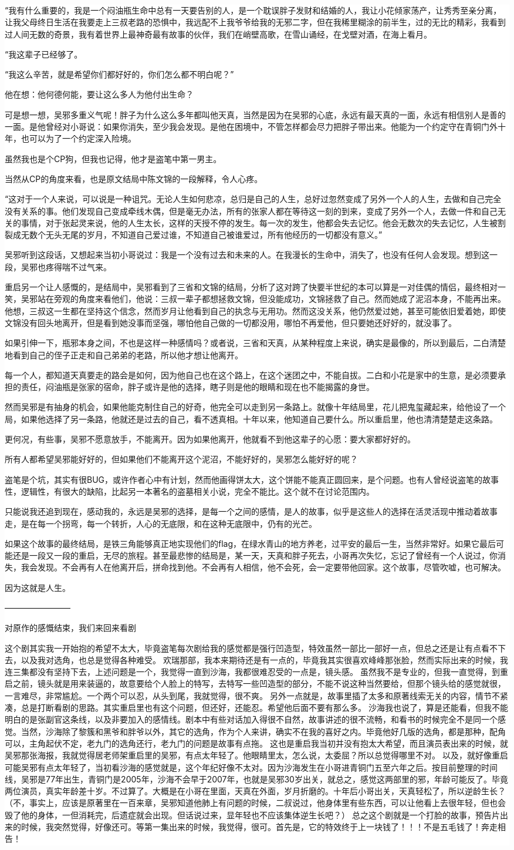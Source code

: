 “我有什么重要的，我是一个闷油瓶生命中总有一天要告别的人，是一个耽误胖子发财和结婚的人，我让小花倾家荡产，让秀秀至亲分离，让我父母终日生活在我要走上三叔老路的恐惧中，我远配不上我爷爷给我的无邪二字，但在我稀里糊涂的前半生，过的无比的精彩，我看到过人间无数的奇景，我有着世界上最神奇最有故事的伙伴，我们在峭壁高歌，在雪山诵经，在戈壁对酒，在海上看月。
 
“我这辈子已经够了。
 
“我这么辛苦，就是希望你们都好好的，你们怎么都不明白呢？”

他在想：他何德何能，要让这么多人为他付出生命？

可是想一想，吴邪多重义气呢！胖子为什么这么多年都叫他天真，当然是因为在吴邪的心底，永远有最天真的一面，永远有相信别人是善的一面。是他曾经对小哥说：如果你消失，至少我会发现。是他在困境中，不管怎样都会尽力把胖子带出来。他能为一个约定守在青铜门外十年，也可以为了一个约定深入险境。

虽然我也是个CP狗，但我也记得，他才是盗笔中第一男主。

当然从CP的角度来看，也是原文结局中陈文锦的一段解释，令人心疼。

“这对于一个人来说，可以说是一种诅咒。无论人生如何悲凉，总归是自己的人生，总好过忽然变成了另外一个人的人生，去做和自己完全没有关系的事。他们发现自己变成牵线木偶，但是毫无办法，所有的张家人都在等待这一刻的到来，变成了另外一个人，去做一件和自己无关的事情，对于张起灵来说，他的人生太长，这样的天授不停的发生。每一次的发生，他都会失去记忆。他会无数次的失去记忆，人生被割裂成无数个无头无尾的岁月，不知道自己爱过谁，不知道自己被谁爱过，所有他经历的一切都没有意义。”

吴邪听到这段话，又想起来当初小哥说过：我是一个没有过去和未来的人。在我漫长的生命中，消失了，也没有任何人会发现。想到这一段，吴邪也疼得喘不过气来。

重启另一个让人感慨的，是结局中，吴邪看到了三省和文锦的结局，分析了这对跨了快要半世纪的本可以算是一对佳偶的情侣，最终相对一笑，吴邪站在旁观的角度来看他们，他说：三叔一辈子都想拯救文锦，但没能成功，文锦拯救了自己。然而她成了泥沼本身，不能再出来。他想，三叔这一生都在坚持这个信念，然而岁月让他看到自己的执念与无用功。然而这没关系，他仍然爱过她，甚至可能依旧爱着她，即使文锦没有回头地离开，但是看到她没事而坚强，哪怕他自己做的一切都没用，哪怕不再爱他，但只要她还好好的，就没事了。

如果引伸一下，瓶邪本身之间，不也是这样一种感情吗？或者说，三省和天真，从某种程度上来说，确实是最像的，所以到最后，二白清楚地看到自己的侄子正走和自己弟弟的老路，所以他才想让他离开。

每一个人，都知道天真要走的路会是如何，因为他自己也在这个路上，在这个迷团之中，不能自拔。二白和小花是家中的生意，是必须要承担的责任，闷油瓶是张家的宿命，胖子或许是他的选择，瞎子则是他的眼睛和现在也不能揭露的身世。

然而吴邪是有抽身的机会，如果他能克制住自己的好奇，他完全可以走到另一条路上。就像十年结局里，花儿把鬼玺藏起来，给他设了一个局，如果他选择了另一条路，他就还是过去的自己，看不透真相。十年以来，他知道自己要什么。所以重启里，他也清清楚楚走这条路。

更何况，有些事，吴邪不愿意放手，不能离开。因为如果他离开，他就看不到他这辈子的心愿：要大家都好好的。

所有人都希望吴邪能好好的，但如果他们不能离开这个泥沼，不能好好的，吴邪怎么能好好的呢？

盗笔是个坑，其实有很BUG，或许作者心中有计划，然而他画得饼太大，这个饼能不能真正圆回来，是个问题。也有人曾经说盗笔的故事性，逻辑性，有很大的缺陷，比起另一本著名的盗墓相关小说，完全不能比。这个就不在讨论范围内。

只能说我还追到现在，感动我的，永远是吴邪的选择，是每一个之间的感情，是人的故事，似乎是这些人的选择在活灵活现中推动着故事走，是在每一个拐弯，每一个转折，人心的无底限，和在这种无底限中，仍有的光芒。

如果这个故事的最终结局，是铁三角能够真正地实现他们的flag，在绿水青山的地方养老，过平安的最后一生，当然非常好。如果它最后可能还是一段又一段的重启，无尽的旅程。甚至最悲惨的结局是，某一天，天真和胖子死去，小哥再次失忆，忘记了曾经有一个人说过，你消失，我会发现。不会再有人在他离开后，拼命找到他。不会再有人相信，他不会死，会一定要带他回家。这个故事，尽管吹嘘，也可解决。


因为这就是人生。


————————

对原作的感慨结束，我们来回来看剧

这个剧其实我一开始抱的希望不太大，毕竟盗笔每次剧给我的感觉都是强行凹造型，特效虽然一部比一部好一点，但总之还是让有点看不下去，以及我对选角，也总是觉得各种难受。
欢瑞那部，我本来期待还是有一点的，毕竟我其实很喜欢峰峰那张脸，然而实际出来的时候，我连三集都没有坚持下去，上述问题是一个，我觉得一直到沙海，我都很难忍受的一点是，镜头感。
虽然我不是专业的，但我一直觉得，到重启之前，镜头就是用来装逼的，故意要给个人脸上的特写，去特写一些凹造型的部分，不能不说这种当然要给，但那个镜头给的感觉就很，一言难尽，非常尴尬。一个两个可以忍，从头到尾，我就觉得，很不爽。
另外一点就是，故事里插了太多和原著线索无关的内容，情节不紧凑，总是打断看剧的思路。其实重启里也有这个问题，但还好，还能忍。希望他后面不要有那么多。
沙海我也说了，算是还能看，但我不能明白的是张副官这条线，以及非要加入的感情线。剧本中有些对话加入得很不自然，故事讲述的很不流畅，和看书的时候完全不是同一个感觉。当然，沙海除了黎簇和黑爷和胖爷以外，其它的选角，作为个人来讲，确实不在我的喜好之内。毕竟他好几版的选角，都是那种，配角可以，主角起伏不定，老九门的选角还行，老九门的问题是故事有点拖。
这也是重启我当初并没有抱太大希望，而且演员表出来的时候，就吴邪那张海报，我就觉得居老师架重启里的吴邪，有点太年轻了。他眼睛里太，怎么说，太委屈？所以总觉得哪里不对。
以及，就好像重启可能吴邪有点太年轻了，当初看沙海的感觉就是，这个年纪好像不太对。因为沙海发生在小哥进青铜门五至六年之后。按目前整理的时间线，吴邪是77年出生，青铜门是2005年，沙海不会早于2007年，也就是吴邪30岁出关，就总之，感觉这两部里的邪，年龄可能反了。毕竟两位演员，真实年龄差十岁。不过算了。大概是在小哥在里面，天真在外面，岁月折磨的。十年后小哥出关，天真轻松了，所以逆龄生长？（不，事实上，应该是原著里在一百来章，吴邪知道他肺上有问题的时候，二叔说过，他身体里有些东西，可以让他看上去很年轻，但也会毁了他的身体，一但消耗完，后遗症就会出现。但话说过来，显年轻也不应该集体逆生长吧？）
总之这个剧就是一个打脸的故事，预告片出来的时候，我突然觉得，好像还可。等第一集出来的时候，我觉得，很可。首先是，它的特效终于上一块钱了！！！不是五毛钱了！奔走相告！
